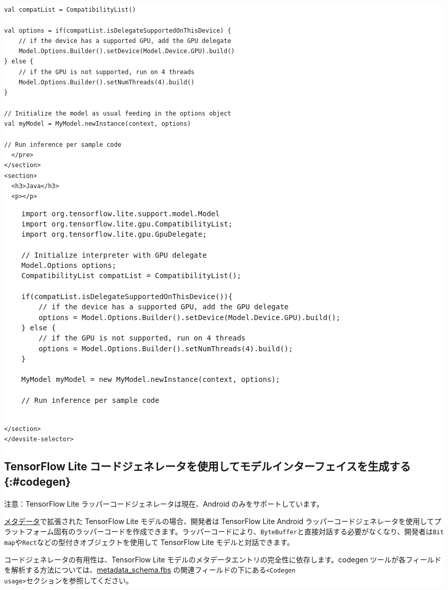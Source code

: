     val compatList = CompatibilityList()

    val options = if(compatList.isDelegateSupportedOnThisDevice) {
        // if the device has a supported GPU, add the GPU delegate
        Model.Options.Builder().setDevice(Model.Device.GPU).build()
    } else {
        // if the GPU is not supported, run on 4 threads
        Model.Options.Builder().setNumThreads(4).build()
    }

    // Initialize the model as usual feeding in the options object
    val myModel = MyModel.newInstance(context, options)

    // Run inference per sample code
      </pre>
    </section>
    <section>
      <h3>Java</h3>
      <p></p>
<pre class="prettyprint lang-java">    import org.tensorflow.lite.support.model.Model
    import org.tensorflow.lite.gpu.CompatibilityList;
    import org.tensorflow.lite.gpu.GpuDelegate;

    // Initialize interpreter with GPU delegate
    Model.Options options;
    CompatibilityList compatList = CompatibilityList();

    if(compatList.isDelegateSupportedOnThisDevice()){
        // if the device has a supported GPU, add the GPU delegate
        options = Model.Options.Builder().setDevice(Model.Device.GPU).build();
    } else {
        // if the GPU is not supported, run on 4 threads
        options = Model.Options.Builder().setNumThreads(4).build();
    }

    MyModel myModel = new MyModel.newInstance(context, options);

    // Run inference per sample code
      </pre>
    </section>
    </devsite-selector>
</div>

## TensorFlow Lite コードジェネレータを使用してモデルインターフェイスを生成する{:#codegen}

注意：TensorFlow Lite ラッパーコードジェネレータは現在、Android のみをサポートしています。

[メタデータ](../convert/metadata.md)で拡張された TensorFlow Lite モデルの場合、開発者は TensorFlow Lite Android ラッパーコードジェネレータを使用してプラットフォーム固有のラッパーコードを作成できます。ラッパーコードにより、`ByteBuffer`と直接対話する必要がなくなり、開発者は`Bitmap`や`Rect`などの型付きオブジェクトを使用して TensorFlow Lite モデルと対話できます。

コードジェネレータの有用性は、TensorFlow Lite モデルのメタデータエントリの完全性に依存します。codegen ツールが各フィールドを解析する方法については、[metadata_schema.fbs](https://github.com/tensorflow/tflite-support/blob/master/tensorflow_lite_support/metadata/metadata_schema.fbs) の関連フィールドの下にある<code>&lt;Codegen usage&gt;</code>セクションを参照してください。
